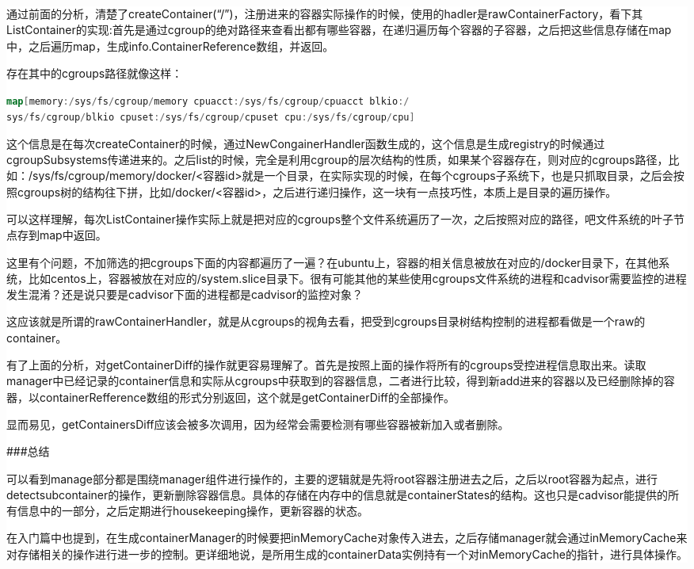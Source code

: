 通过前面的分析，清楚了createContainer(“/”)，注册进来的容器实际操作的时候，使用的hadler是rawContainerFactory，看下其ListContainer的实现:首先是通过cgroup的绝对路径来查看出都有哪些容器，在递归遍历每个容器的子容器，之后把这些信息存储在map中，之后遍历map，生成info.ContainerReference数组，并返回。

存在其中的cgroups路径就像这样：

```go
map[memory:/sys/fs/cgroup/memory cpuacct:/sys/fs/cgroup/cpuacct blkio:/
sys/fs/cgroup/blkio cpuset:/sys/fs/cgroup/cpuset cpu:/sys/fs/cgroup/cpu]
```

这个信息是在每次createContainer的时候，通过NewCongainerHandler函数生成的，这个信息是生成registry的时候通过cgroupSubsystems传递进来的。之后list的时候，完全是利用cgroup的层次结构的性质，如果某个容器存在，则对应的cgroups路径，比如：/sys/fs/cgroup/memory/docker/<容器id>就是一个目录，在实际实现的时候，在每个cgroups子系统下，也是只抓取目录，之后会按照cgroups树的结构往下拼，比如/docker/<容器id>，之后进行递归操作，这一块有一点技巧性，本质上是目录的遍历操作。

可以这样理解，每次ListContainer操作实际上就是把对应的cgroups整个文件系统遍历了一次，之后按照对应的路径，吧文件系统的叶子节点存到map中返回。

这里有个问题，不加筛选的把cgroups下面的内容都遍历了一遍？在ubuntu上，容器的相关信息被放在对应的/docker目录下，在其他系统，比如centos上，容器被放在对应的/system.slice目录下。很有可能其他的某些使用cgroups文件系统的进程和cadvisor需要监控的进程发生混淆？还是说只要是cadvisor下面的进程都是cadvisor的监控对象？

这应该就是所谓的rawContainerHandler，就是从cgroups的视角去看，把受到cgroups目录树结构控制的进程都看做是一个raw的container。

有了上面的分析，对getContainerDiff的操作就更容易理解了。首先是按照上面的操作将所有的cgroups受控进程信息取出来。读取manager中已经记录的container信息和实际从cgroups中获取到的容器信息，二者进行比较，得到新add进来的容器以及已经删除掉的容器，以containerRefference数组的形式分别返回，这个就是getContainerDiff的全部操作。

显而易见，getContainersDiff应该会被多次调用，因为经常会需要检测有哪些容器被新加入或者删除。

###总结

可以看到manage部分都是围绕manager组件进行操作的，主要的逻辑就是先将root容器注册进去之后，之后以root容器为起点，进行detectsubcontainer的操作，更新删除容器信息。具体的存储在内存中的信息就是containerStates的结构。这也只是cadvisor能提供的所有信息中的一部分，之后定期进行housekeeping操作，更新容器的状态。

在入门篇中也提到，在生成containerManager的时候要把inMemoryCache对象传入进去，之后存储manager就会通过inMemoryCache来对存储相关的操作进行进一步的控制。更详细地说，是所用生成的containerData实例持有一个对inMemoryCache的指针，进行具体操作。
